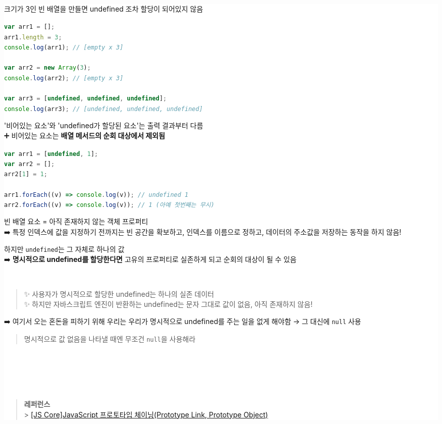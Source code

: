 크기가 3인 빈 배열을 만들면 undefined 조차 할당이 되어있지 않음

```jsx
var arr1 = [];
arr1.length = 3;
console.log(arr1); // [empty x 3]

var arr2 = new Array(3);
console.log(arr2); // [empty x 3]

var arr3 = [undefined, undefined, undefined];
console.log(arr3); // [undefined, undefined, undefined]
```

'비어있는 요소'와 'undefined가 할당된 요소'는 출력 결과부터 다름<br>
➕ 비어있는 요소는 **배열 메서드의 순회 대상에서 제외됨**

```jsx
var arr1 = [undefined, 1];
var arr2 = [];
arr2[1] = 1;

arr1.forEach((v) => console.log(v)); // undefined 1
arr2.forEach((v) => console.log(v)); // 1 (아예 첫번째는 무시)
```

빈 배열 요소 = 아직 존재하지 않는 객체 프로퍼티 <br>
➡️ 특정 인덱스에 값을 지정하기 전까지는 빈 공간을 확보하고, 인덱스를 이름으로 정하고, 데이터의 주소값을 저장하는 동작을 하지 않음!

하지만 `undefined`는 그 자체로 하나의 값 <br>
➡️ **명시적으로 undefined를 할당한다면** 고유의 프로퍼티로 실존하게 되고 순회의 대상이 될 수 있음

<br>

> ✨ 사용자가 명시적으로 할당한 undefined는 하나의 실존 데이터<br>
> ✨ 하지만 자바스크립트 엔진이 반환하는 undefined는 문자 그대로 값이 없음, 아직 존재하지 않음!

➡️ 여기서 오는 혼돈을 피하기 위해 우리는 우리가 명시적으로 undefined를 주는 일을 없게 해야함
→ 그 대신에 `null` 사용

> 명시적으로 값 없음을 나타낼 때엔 무조건 `null`을 사용해라

<br><br>
<br><br>

> **레퍼런스**<br> > [[JS Core]JavaScript 프로토타입 체이닝(Prototype Link, Prototype Object)](https://velog.io/@sik2/JS-CoreJavaScript-%ED%94%84%EB%A1%9C%ED%86%A0%ED%83%80%EC%9E%85-%EC%B2%B4%EC%9D%B4%EB%8B%9DPrototype-Link-Prototype-Object)
